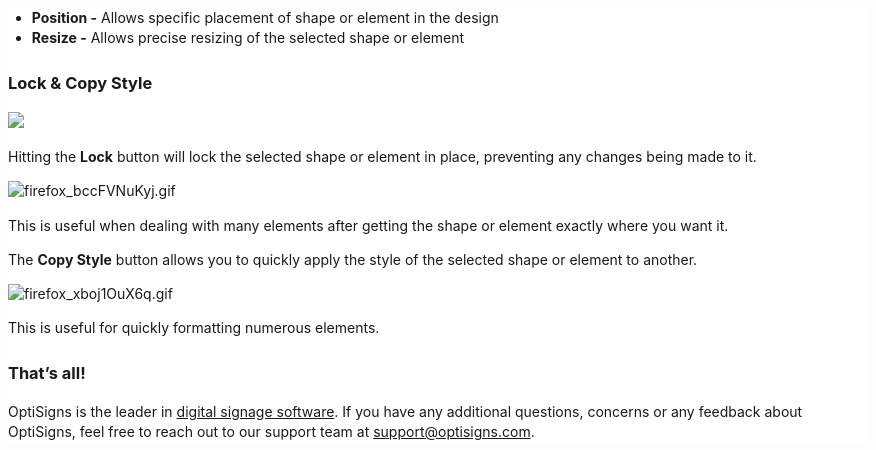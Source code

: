 * **Position -** Allows specific placement of shape or element in the design
* **Resize -** Allows precise resizing of the selected shape or element

### Lock & Copy Style

![](https://support.optisigns.com/hc/article_attachments/42307250878867)

Hitting the **Lock** button will lock the selected shape or element in place, preventing any changes being made to it.

![firefox_bccFVNuKyj.gif](https://support.optisigns.com/hc/article_attachments/42307250880019)

This is useful when dealing with many elements after getting the shape or element exactly where you want it.

The **Copy Style** button allows you to quickly apply the style of the selected shape or element to another.

![firefox_xboj1OuX6q.gif](https://support.optisigns.com/hc/article_attachments/42307234513683)

This is useful for quickly formatting numerous elements.

### That’s all!

OptiSigns is the leader in [digital signage software](https://www.optisigns.com/). If you have any additional questions, concerns or any feedback about OptiSigns, feel free to reach out to our support team at [support@optisigns.com](mailto:support@optisigns.com).